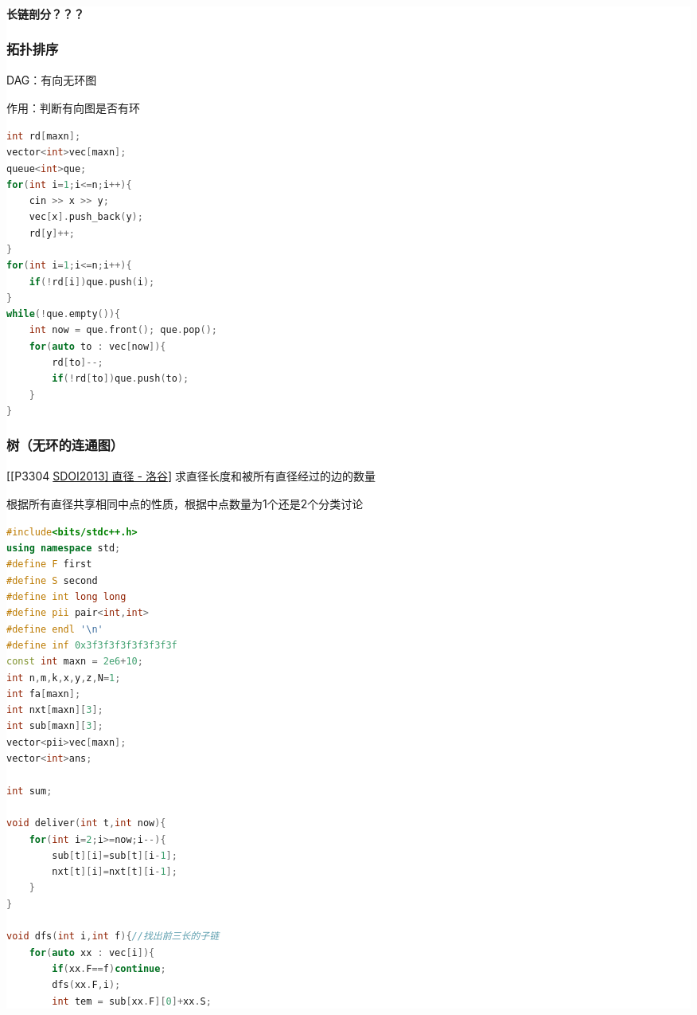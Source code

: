 #### 长链剖分？？？

### 拓扑排序

DAG：有向无环图

作用：判断有向图是否有环

```c++
int rd[maxn];
vector<int>vec[maxn];
queue<int>que;
for(int i=1;i<=n;i++){
    cin >> x >> y;
    vec[x].push_back(y);
    rd[y]++;
}
for(int i=1;i<=n;i++){
    if(!rd[i])que.push(i);
}
while(!que.empty()){
    int now = que.front(); que.pop();
    for(auto to : vec[now]){
        rd[to]--;
        if(!rd[to])que.push(to);
    }
}
```

### 树（无环的连通图）

[[P3304 [SDOI2013\] 直径 - 洛谷](https://www.luogu.com.cn/problem/P3304)] 求直径长度和被所有直径经过的边的数量

根据所有直径共享相同中点的性质，根据中点数量为1个还是2个分类讨论

```c++
#include<bits/stdc++.h>
using namespace std;
#define F first
#define S second
#define int long long
#define pii pair<int,int>
#define endl '\n'
#define inf 0x3f3f3f3f3f3f3f3f
const int maxn = 2e6+10;
int n,m,k,x,y,z,N=1;
int fa[maxn];
int nxt[maxn][3];
int sub[maxn][3];
vector<pii>vec[maxn];
vector<int>ans;

int sum;

void deliver(int t,int now){
    for(int i=2;i>=now;i--){
        sub[t][i]=sub[t][i-1];
        nxt[t][i]=nxt[t][i-1];
    }
}

void dfs(int i,int f){//找出前三长的子链
    for(auto xx : vec[i]){
        if(xx.F==f)continue;
        dfs(xx.F,i);
        int tem = sub[xx.F][0]+xx.S;
```